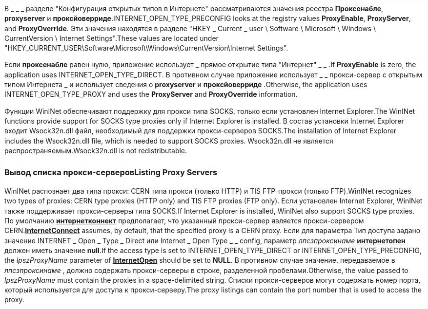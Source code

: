 <span data-ttu-id="91967-133">В \_ \_ \_ разделе "Конфигурация открытых типов в Интернете" рассматриваются значения реестра **Проксенабле**, **proxyserver** и **проксйоверриде**.</span><span class="sxs-lookup"><span data-stu-id="91967-133">INTERNET\_OPEN\_TYPE\_PRECONFIG looks at the registry values **ProxyEnable**, **ProxyServer**, and **ProxyOverride**.</span></span> <span data-ttu-id="91967-134">Эти значения находятся в разделе "HKEY \_ Current \_ user \\ Software \\ Microsoft \\ Windows \\ CurrentVersion \\ Internet Settings".</span><span class="sxs-lookup"><span data-stu-id="91967-134">These values are located under "HKEY\_CURRENT\_USER\\Software\\Microsoft\\Windows\\CurrentVersion\\Internet Settings".</span></span>

<span data-ttu-id="91967-135">Если **проксенабле** равен нулю, приложение использует \_ прямое открытие типа "Интернет" \_ \_ .</span><span class="sxs-lookup"><span data-stu-id="91967-135">If **ProxyEnable** is zero, the application uses INTERNET\_OPEN\_TYPE\_DIRECT.</span></span> <span data-ttu-id="91967-136">В противном случае приложение использует \_ \_ прокси-сервер с открытым типом Интернета \_ и использует сведения о **proxyserver** и **проксйоверриде** .</span><span class="sxs-lookup"><span data-stu-id="91967-136">Otherwise, the application uses INTERNET\_OPEN\_TYPE\_PROXY and uses the **ProxyServer** and **ProxyOverride** information.</span></span>

<span data-ttu-id="91967-137">Функции WinINet обеспечивают поддержку для прокси типа SOCKS, только если установлен Internet Explorer.</span><span class="sxs-lookup"><span data-stu-id="91967-137">The WinINet functions provide support for SOCKS type proxies only if Internet Explorer is installed.</span></span> <span data-ttu-id="91967-138">В состав установки Internet Explorer входит Wsock32n.dll файл, необходимый для поддержки прокси-серверов SOCKS.</span><span class="sxs-lookup"><span data-stu-id="91967-138">The installation of Internet Explorer includes the Wsock32n.dll file, which is needed to support SOCKS proxies.</span></span> <span data-ttu-id="91967-139">Wsock32n.dll не является распространяемым.</span><span class="sxs-lookup"><span data-stu-id="91967-139">Wsock32n.dll is not redistributable.</span></span>

### <a name="listing-proxy-servers"></a><span data-ttu-id="91967-140">Вывод списка прокси-серверов</span><span class="sxs-lookup"><span data-stu-id="91967-140">Listing Proxy Servers</span></span>

<span data-ttu-id="91967-141">WinINet распознает два типа прокси: CERN типа прокси (только HTTP) и TIS FTP-прокси (только FTP).</span><span class="sxs-lookup"><span data-stu-id="91967-141">WinINet recognizes two types of proxies: CERN type proxies (HTTP only) and TIS FTP proxies (FTP only).</span></span> <span data-ttu-id="91967-142">Если установлен Internet Explorer, WinINet также поддерживает прокси-серверы типа SOCKS.</span><span class="sxs-lookup"><span data-stu-id="91967-142">If Internet Explorer is installed, WinINet also support SOCKS type proxies.</span></span> <span data-ttu-id="91967-143">По умолчанию [**интернетконнект**](/windows/desktop/api/Wininet/nf-wininet-internetconnecta) предполагает, что указанный прокси-сервер является прокси-сервером CERN.</span><span class="sxs-lookup"><span data-stu-id="91967-143">[**InternetConnect**](/windows/desktop/api/Wininet/nf-wininet-internetconnecta) assumes, by default, that the specified proxy is a CERN proxy.</span></span> <span data-ttu-id="91967-144">Если для параметра Тип доступа задано значение INTERNET \_ Open \_ Type \_ Direct или Internet \_ Open Type \_ \_ config, параметр *лпсзпроксинаме* [**интернетопен**](/windows/desktop/api/Wininet/nf-wininet-internetopena) должен иметь значение **null**.</span><span class="sxs-lookup"><span data-stu-id="91967-144">If the access type is set to INTERNET\_OPEN\_TYPE\_DIRECT or INTERNET\_OPEN\_TYPE\_PRECONFIG, the *lpszProxyName* parameter of [**InternetOpen**](/windows/desktop/api/Wininet/nf-wininet-internetopena) should be set to **NULL**.</span></span> <span data-ttu-id="91967-145">В противном случае значение, передаваемое в *лпсзпроксинаме* , должно содержать прокси-серверы в строке, разделенной пробелами.</span><span class="sxs-lookup"><span data-stu-id="91967-145">Otherwise, the value passed to *lpszProxyName* must contain the proxies in a space-delimited string.</span></span> <span data-ttu-id="91967-146">Списки прокси-серверов могут содержать номер порта, который используется для доступа к прокси-серверу.</span><span class="sxs-lookup"><span data-stu-id="91967-146">The proxy listings can contain the port number that is used to access the proxy.</span></span>
